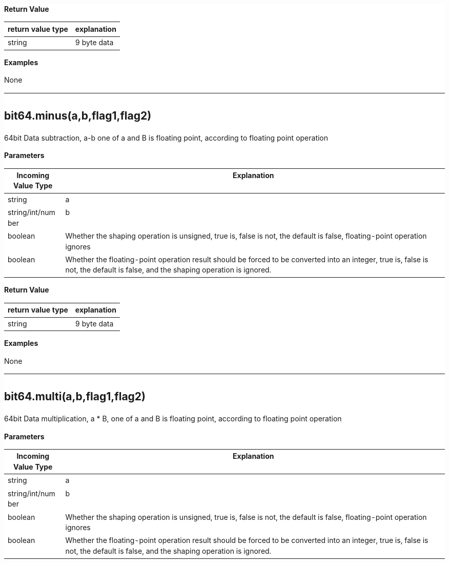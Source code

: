 **Return Value**

|return value type | explanation|
|-|-|
|string|9 byte data|

**Examples**

None

---

## bit64.minus(a,b,flag1,flag2)



64bit Data subtraction, a-b one of a and B is floating point, according to floating point operation

**Parameters**

|Incoming Value Type | Explanation|
|-|-|
|string|a|
|string/int/number|b|
|boolean|Whether the shaping operation is unsigned, true is, false is not, the default is false, floating-point operation ignores|
|boolean|Whether the floating-point operation result should be forced to be converted into an integer, true is, false is not, the default is false, and the shaping operation is ignored.|

**Return Value**

|return value type | explanation|
|-|-|
|string|9 byte data|

**Examples**

None

---

## bit64.multi(a,b,flag1,flag2)



64bit Data multiplication, a * B, one of a and B is floating point, according to floating point operation

**Parameters**

|Incoming Value Type | Explanation|
|-|-|
|string|a|
|string/int/number|b|
|boolean|Whether the shaping operation is unsigned, true is, false is not, the default is false, floating-point operation ignores|
|boolean|Whether the floating-point operation result should be forced to be converted into an integer, true is, false is not, the default is false, and the shaping operation is ignored.|
